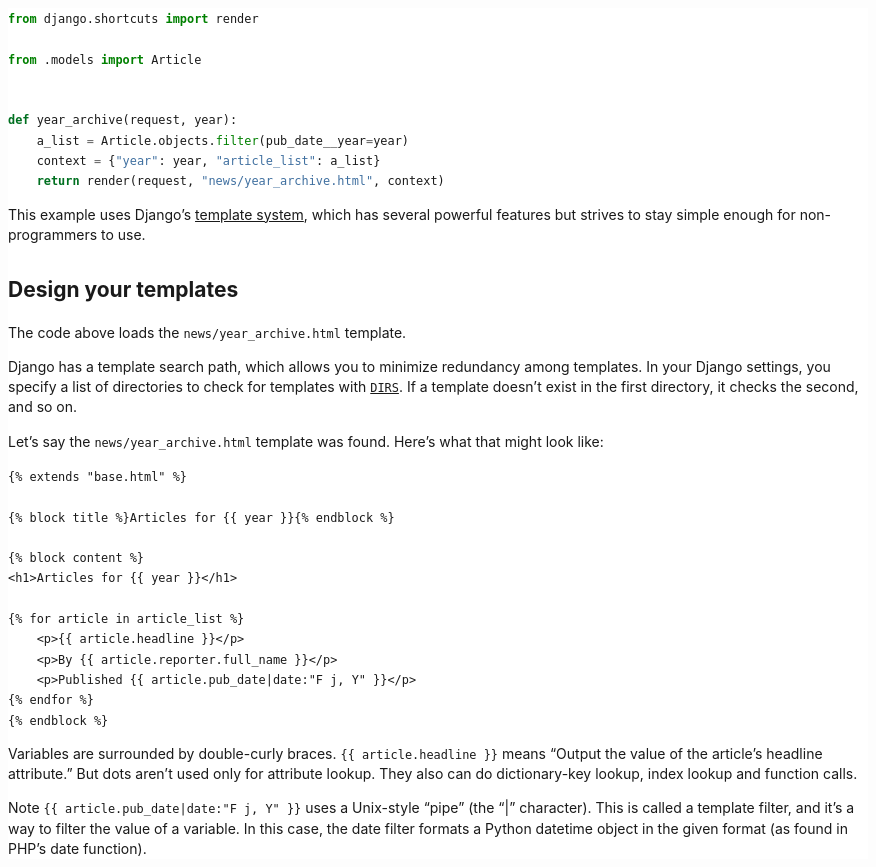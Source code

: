 ```python
from django.shortcuts import render

from .models import Article


def year_archive(request, year):
    a_list = Article.objects.filter(pub_date__year=year)
    context = {"year": year, "article_list": a_list}
    return render(request, "news/year_archive.html", context)
```

This example uses Django’s [template system](../topics/templates.md), which has
several powerful features but strives to stay simple enough for non-programmers
to use.

## Design your templates

The code above loads the `news/year_archive.html` template.

Django has a template search path, which allows you to minimize redundancy among
templates. In your Django settings, you specify a list of directories to check
for templates with [`DIRS`](../ref/settings.md#std-setting-TEMPLATES-DIRS). If a template doesn’t exist
in the first directory, it checks the second, and so on.

Let’s say the `news/year_archive.html` template was found. Here’s what that
might look like:

```html+django
{% extends "base.html" %}

{% block title %}Articles for {{ year }}{% endblock %}

{% block content %}
<h1>Articles for {{ year }}</h1>

{% for article in article_list %}
    <p>{{ article.headline }}</p>
    <p>By {{ article.reporter.full_name }}</p>
    <p>Published {{ article.pub_date|date:"F j, Y" }}</p>
{% endfor %}
{% endblock %}
```

Variables are surrounded by double-curly braces. `{{ article.headline }}`
means “Output the value of the article’s headline attribute.” But dots aren’t
used only for attribute lookup. They also can do dictionary-key lookup, index
lookup and function calls.

Note `{{ article.pub_date|date:"F j, Y" }}` uses a Unix-style “pipe” (the “|”
character). This is called a template filter, and it’s a way to filter the value
of a variable. In this case, the date filter formats a Python datetime object in
the given format (as found in PHP’s date function).

